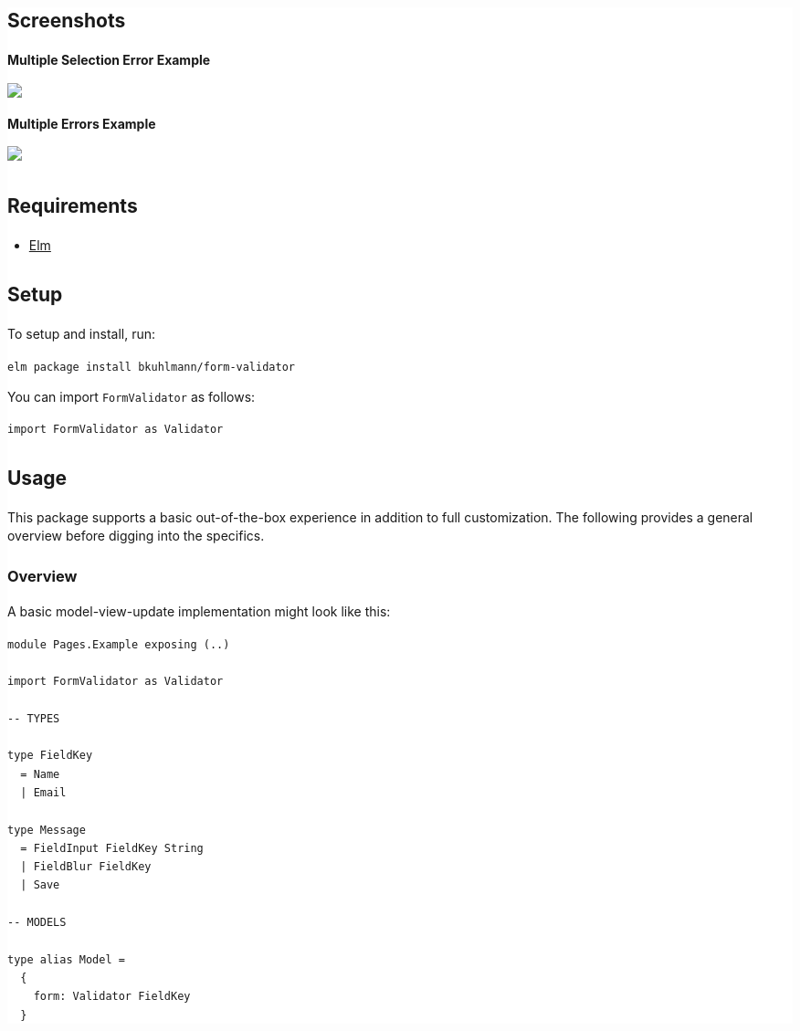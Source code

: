 ## Screenshots

**Multiple Selection Error Example**

![](doc/screenshots/selection_error.png)

**Multiple Errors Example**

![](doc/screenshots/multiple_errors.png)

## Requirements

- [Elm](http://elm-lang.org)

## Setup

To setup and install, run:

    elm package install bkuhlmann/form-validator

You can import `FormValidator` as follows:

    import FormValidator as Validator

## Usage

This package supports a basic out-of-the-box experience in addition to full customization. The
following provides a general overview before digging into the specifics.

### Overview

A basic model-view-update implementation might look like this:

    module Pages.Example exposing (..)

    import FormValidator as Validator

    -- TYPES

    type FieldKey
      = Name
      | Email

    type Message
      = FieldInput FieldKey String
      | FieldBlur FieldKey
      | Save

    -- MODELS

    type alias Model =
      {
        form: Validator FieldKey
      }

